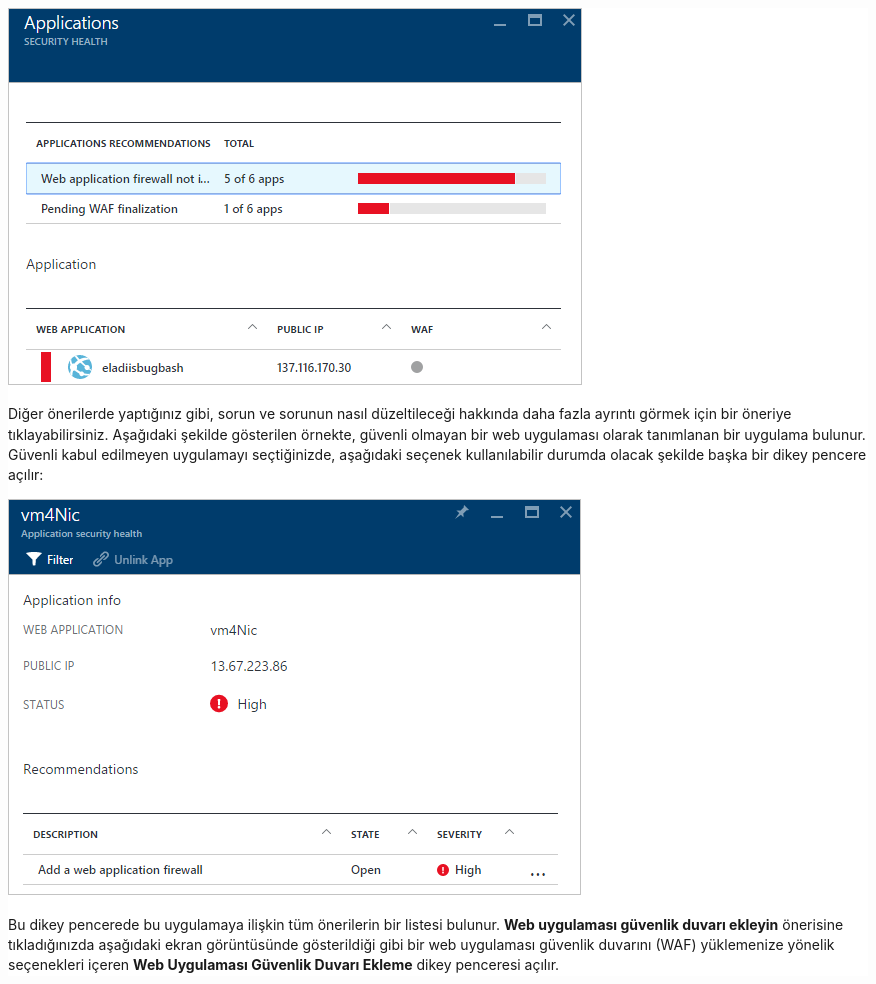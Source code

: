 ![Uygulamaların güvenlik durumu](./media/security-center-monitoring/security-center-monitoring-fig16-ga.png)

Diğer önerilerde yaptığınız gibi, sorun ve sorunun nasıl düzeltileceği hakkında daha fazla ayrıntı görmek için bir öneriye tıklayabilirsiniz. Aşağıdaki şekilde gösterilen örnekte, güvenli olmayan bir web uygulaması olarak tanımlanan bir uygulama bulunur. Güvenli kabul edilmeyen uygulamayı seçtiğinizde, aşağıdaki seçenek kullanılabilir durumda olacak şekilde başka bir dikey pencere açılır:

![Güvenli olmayan bir uygulama hakkındaki ayrıntılar](./media/security-center-monitoring/security-center-monitoring-fig17-ga.png)

Bu dikey pencerede bu uygulamaya ilişkin tüm önerilerin bir listesi bulunur. **Web uygulaması güvenlik duvarı ekleyin** önerisine tıkladığınızda aşağıdaki ekran görüntüsünde gösterildiği gibi bir web uygulaması güvenlik duvarını (WAF) yüklemenize yönelik seçenekleri içeren **Web Uygulaması Güvenlik Duvarı Ekleme** dikey penceresi açılır.
